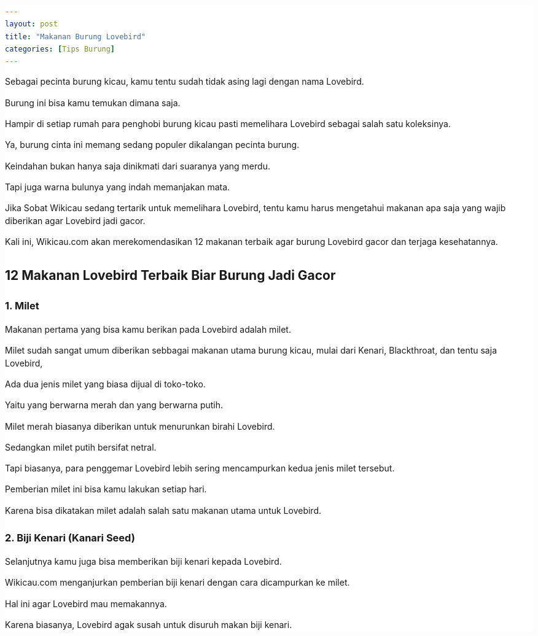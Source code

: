```yaml
---
layout: post
title: "Makanan Burung Lovebird"
categories: [Tips Burung]
---
```


Sebagai pecinta burung kicau, kamu tentu sudah tidak asing lagi dengan nama Lovebird.

Burung ini bisa kamu temukan dimana saja.

Hampir di setiap rumah para penghobi burung kicau pasti memelihara Lovebird sebagai salah satu koleksinya.

Ya, burung cinta ini memang sedang populer dikalangan pecinta burung.

Keindahan bukan hanya saja dinikmati dari suaranya yang merdu.

Tapi juga warna bulunya yang indah memanjakan mata.

Jika Sobat Wikicau sedang tertarik untuk memelihara Lovebird, tentu kamu harus mengetahui makanan apa saja yang wajib diberikan agar Lovebird jadi gacor.

Kali ini, Wikicau.com akan merekomendasikan 12 makanan terbaik agar burung Lovebird gacor dan terjaga kesehatannya.

## 12 Makanan Lovebird Terbaik Biar Burung Jadi Gacor

### 1. Milet

Makanan pertama yang bisa kamu berikan pada Lovebird adalah milet.

Milet sudah sangat umum diberikan sebbagai makanan utama burung kicau, mulai dari Kenari, Blackthroat, dan tentu saja Lovebird,

Ada dua jenis milet yang biasa dijual di toko-toko.

Yaitu yang berwarna merah dan yang berwarna putih.

Milet merah biasanya diberikan untuk menurunkan birahi Lovebird.

Sedangkan milet putih bersifat netral.

Tapi biasanya, para penggemar Lovebird lebih sering mencampurkan kedua jenis milet tersebut.

Pemberian milet ini bisa kamu lakukan setiap hari.

Karena bisa dikatakan milet adalah salah satu makanan utama untuk Lovebird.

### 2. Biji Kenari (Kanari Seed)

Selanjutnya kamu juga bisa memberikan biji kenari kepada Lovebird.

Wikicau.com menganjurkan pemberian biji kenari dengan cara dicampurkan ke milet.

Hal ini agar Lovebird mau memakannya.

Karena biasanya, Lovebird agak susah untuk disuruh makan biji kenari.
